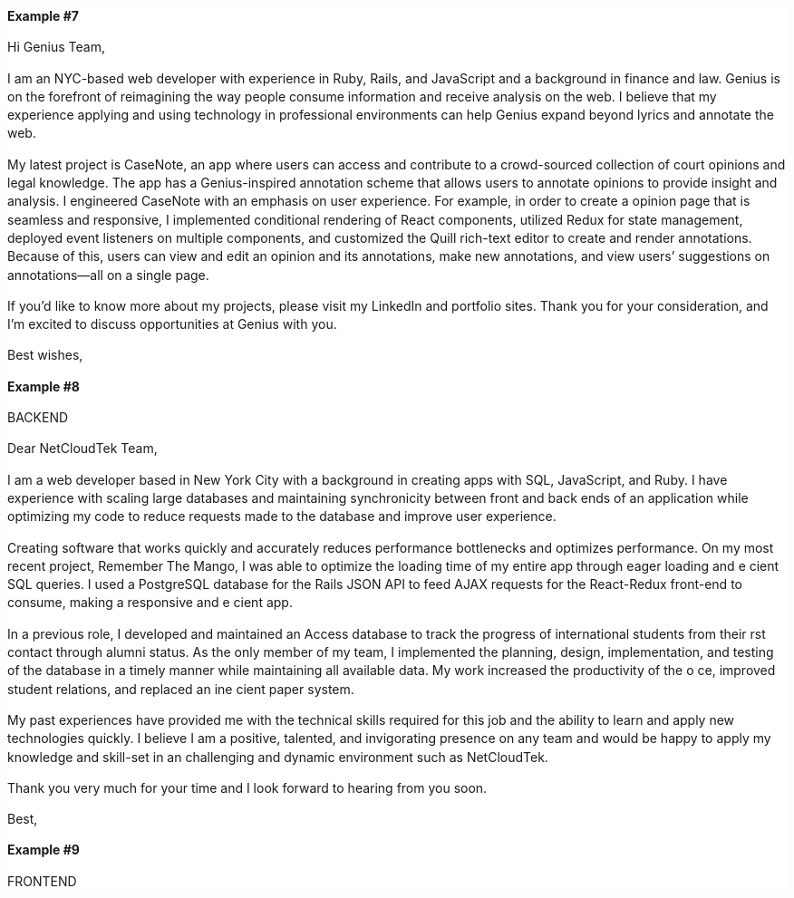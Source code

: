 **Example #7** 

Hi Genius Team,

I am an NYC-based web developer with experience in Ruby, Rails, and JavaScript and a background in finance and law. Genius is on the forefront of reimagining the way people consume information and receive analysis on the web. I believe that my experience applying and using technology in professional environments can help Genius expand beyond lyrics and annotate the web.

My latest project is CaseNote, an app where users can access and contribute to a crowd-sourced collection of court opinions and legal knowledge. The app has a Genius-inspired annotation scheme that allows users to annotate opinions to provide insight and analysis. I engineered CaseNote with an emphasis on user experience. For example, in order to create a opinion page that is seamless and responsive, I implemented conditional rendering of React components, utilized Redux for state management, deployed event listeners on multiple components, and customized the Quill rich-text editor to create and render annotations. Because of this, users can view and edit an opinion and its annotations, make new annotations, and view users’ suggestions on annotations—all on a single page.

If you’d like to know more about my projects, please visit my LinkedIn and portfolio sites. Thank you for your consideration, and I’m excited to discuss opportunities at Genius with you.

Best wishes,

**Example #8** 

BACKEND

Dear NetCloudTek Team,

I am a web developer based in New York City with a background in creating apps with SQL, JavaScript, and Ruby. I have experience with scaling large databases and maintaining synchronicity between front and back ends of an application while optimizing my code to reduce requests made to the database and improve user experience.

Creating software that works quickly and accurately reduces performance bottlenecks and optimizes performance. On my most recent project, Remember The Mango, I was able to optimize the loading time of my entire app through eager loading and e cient SQL queries. I used a PostgreSQL database for the Rails JSON API to feed AJAX requests for the React-Redux front-end to consume, making a responsive and e cient app.

In a previous role, I developed and maintained an Access database to track the progress of international students from their  rst contact through alumni status. As the only member of my team, I implemented the planning, design, implementation, and testing of the database in a timely manner while maintaining all available data. My work increased the productivity of the o ce, improved student relations, and replaced an ine cient paper system.

My past experiences have provided me with the technical skills required for this job and the ability to learn and apply new technologies quickly. I believe I am a positive, talented, and invigorating presence on any team and would be happy to apply my knowledge and skill-set in an challenging and dynamic environment such as NetCloudTek.

Thank you very much for your time and I look forward to hearing from you soon.

Best,

**Example #9** 

FRONTEND
